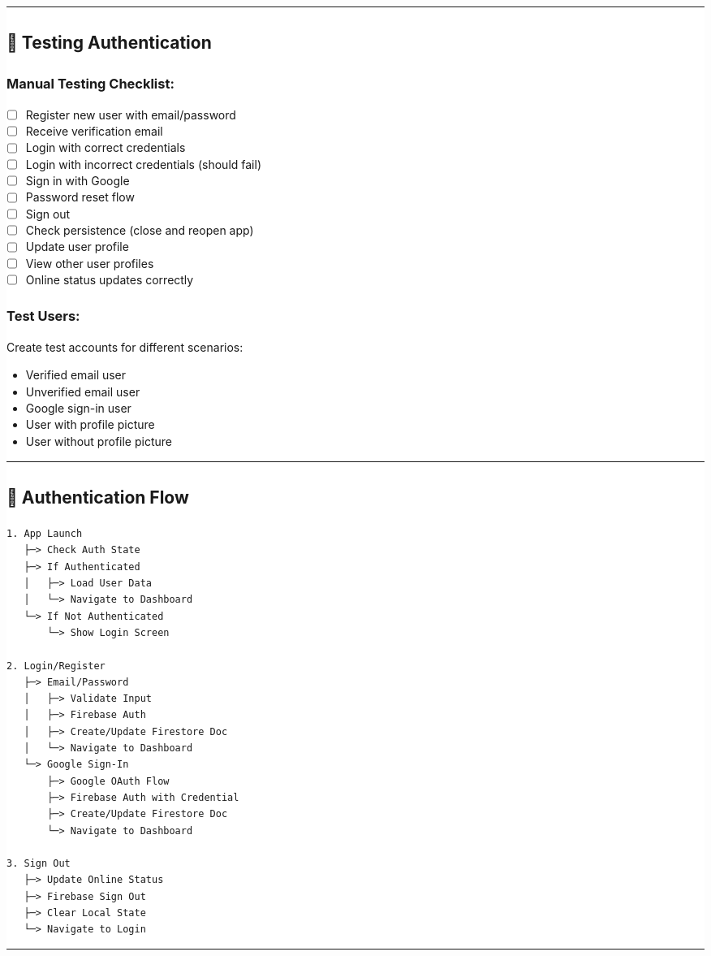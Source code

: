 
---

## 🚀 Testing Authentication

### Manual Testing Checklist:

- [ ] Register new user with email/password
- [ ] Receive verification email
- [ ] Login with correct credentials
- [ ] Login with incorrect credentials (should fail)
- [ ] Sign in with Google
- [ ] Password reset flow
- [ ] Sign out
- [ ] Check persistence (close and reopen app)
- [ ] Update user profile
- [ ] View other user profiles
- [ ] Online status updates correctly

### Test Users:

Create test accounts for different scenarios:
- Verified email user
- Unverified email user
- Google sign-in user
- User with profile picture
- User without profile picture

---

## 🔄 Authentication Flow

```
1. App Launch
   ├─> Check Auth State
   ├─> If Authenticated
   │   ├─> Load User Data
   │   └─> Navigate to Dashboard
   └─> If Not Authenticated
       └─> Show Login Screen

2. Login/Register
   ├─> Email/Password
   │   ├─> Validate Input
   │   ├─> Firebase Auth
   │   ├─> Create/Update Firestore Doc
   │   └─> Navigate to Dashboard
   └─> Google Sign-In
       ├─> Google OAuth Flow
       ├─> Firebase Auth with Credential
       ├─> Create/Update Firestore Doc
       └─> Navigate to Dashboard

3. Sign Out
   ├─> Update Online Status
   ├─> Firebase Sign Out
   ├─> Clear Local State
   └─> Navigate to Login
```

---